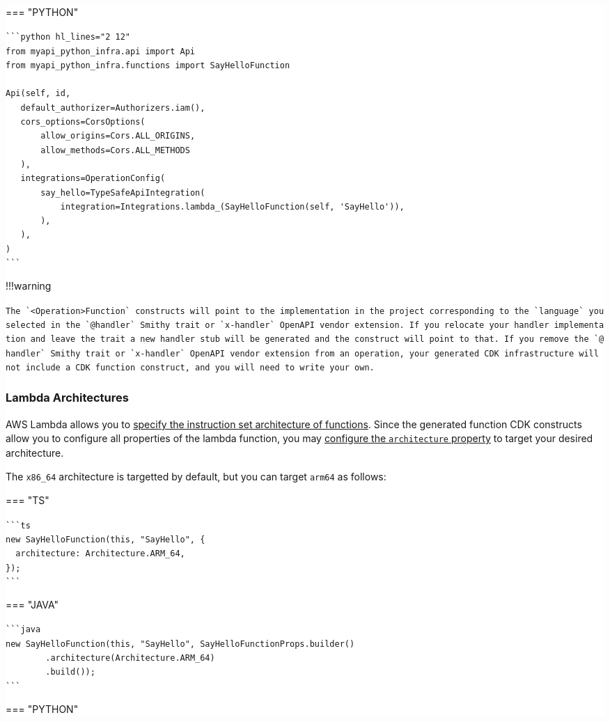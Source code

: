 === "PYTHON"

    ```python hl_lines="2 12"
    from myapi_python_infra.api import Api
    from myapi_python_infra.functions import SayHelloFunction

    Api(self, id,
       default_authorizer=Authorizers.iam(),
       cors_options=CorsOptions(
           allow_origins=Cors.ALL_ORIGINS,
           allow_methods=Cors.ALL_METHODS
       ),
       integrations=OperationConfig(
           say_hello=TypeSafeApiIntegration(
               integration=Integrations.lambda_(SayHelloFunction(self, 'SayHello')),
           ),
       ),
    )
    ```

!!!warning

    The `<Operation>Function` constructs will point to the implementation in the project corresponding to the `language` you selected in the `@handler` Smithy trait or `x-handler` OpenAPI vendor extension. If you relocate your handler implementation and leave the trait a new handler stub will be generated and the construct will point to that. If you remove the `@handler` Smithy trait or `x-handler` OpenAPI vendor extension from an operation, your generated CDK infrastructure will not include a CDK function construct, and you will need to write your own.

### Lambda Architectures

AWS Lambda allows you to [specify the instruction set architecture of functions](https://docs.aws.amazon.com/lambda/latest/dg/foundation-arch.html). Since the generated function CDK constructs allow you to configure all properties of the lambda function, you may [configure the `architecture` property](https://docs.aws.amazon.com/cdk/api/v2/docs/aws-cdk-lib.aws_lambda.Function.html#architecture) to target your desired architecture.

The `x86_64` architecture is targetted by default, but you can target `arm64` as follows:

=== "TS"

    ```ts
    new SayHelloFunction(this, "SayHello", {
      architecture: Architecture.ARM_64,
    });
    ```

=== "JAVA"

    ```java
    new SayHelloFunction(this, "SayHello", SayHelloFunctionProps.builder()
            .architecture(Architecture.ARM_64)
            .build());
    ```

=== "PYTHON"
